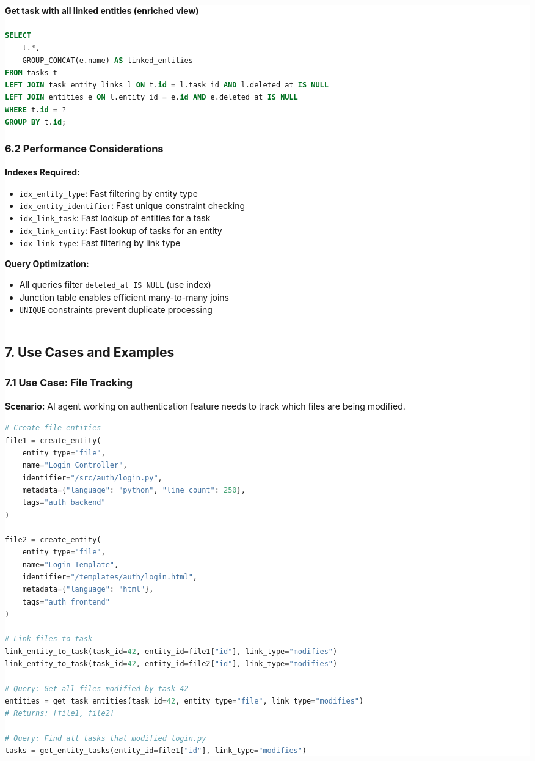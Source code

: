 #### Get task with all linked entities (enriched view)

```sql
SELECT
    t.*,
    GROUP_CONCAT(e.name) AS linked_entities
FROM tasks t
LEFT JOIN task_entity_links l ON t.id = l.task_id AND l.deleted_at IS NULL
LEFT JOIN entities e ON l.entity_id = e.id AND e.deleted_at IS NULL
WHERE t.id = ?
GROUP BY t.id;
```

### 6.2 Performance Considerations

**Indexes Required:**
- `idx_entity_type`: Fast filtering by entity type
- `idx_entity_identifier`: Fast unique constraint checking
- `idx_link_task`: Fast lookup of entities for a task
- `idx_link_entity`: Fast lookup of tasks for an entity
- `idx_link_type`: Fast filtering by link type

**Query Optimization:**
- All queries filter `deleted_at IS NULL` (use index)
- Junction table enables efficient many-to-many joins
- `UNIQUE` constraints prevent duplicate processing

---

## 7. Use Cases and Examples

### 7.1 Use Case: File Tracking

**Scenario:** AI agent working on authentication feature needs to track which files are being modified.

```python
# Create file entities
file1 = create_entity(
    entity_type="file",
    name="Login Controller",
    identifier="/src/auth/login.py",
    metadata={"language": "python", "line_count": 250},
    tags="auth backend"
)

file2 = create_entity(
    entity_type="file",
    name="Login Template",
    identifier="/templates/auth/login.html",
    metadata={"language": "html"},
    tags="auth frontend"
)

# Link files to task
link_entity_to_task(task_id=42, entity_id=file1["id"], link_type="modifies")
link_entity_to_task(task_id=42, entity_id=file2["id"], link_type="modifies")

# Query: Get all files modified by task 42
entities = get_task_entities(task_id=42, entity_type="file", link_type="modifies")
# Returns: [file1, file2]

# Query: Find all tasks that modified login.py
tasks = get_entity_tasks(entity_id=file1["id"], link_type="modifies")
```
